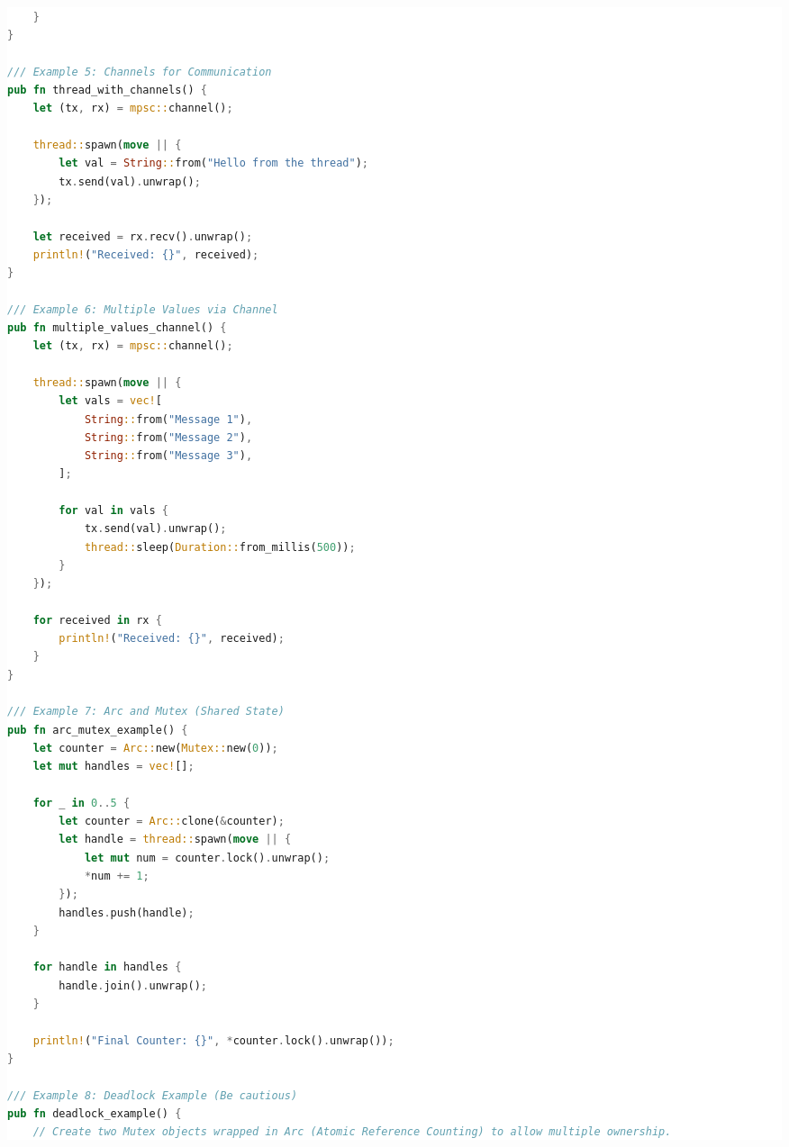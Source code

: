 ```rust
    }
}

/// Example 5: Channels for Communication
pub fn thread_with_channels() {
    let (tx, rx) = mpsc::channel();

    thread::spawn(move || {
        let val = String::from("Hello from the thread");
        tx.send(val).unwrap();
    });

    let received = rx.recv().unwrap();
    println!("Received: {}", received);
}

/// Example 6: Multiple Values via Channel
pub fn multiple_values_channel() {
    let (tx, rx) = mpsc::channel();

    thread::spawn(move || {
        let vals = vec![
            String::from("Message 1"),
            String::from("Message 2"),
            String::from("Message 3"),
        ];

        for val in vals {
            tx.send(val).unwrap();
            thread::sleep(Duration::from_millis(500));
        }
    });

    for received in rx {
        println!("Received: {}", received);
    }
}

/// Example 7: Arc and Mutex (Shared State)
pub fn arc_mutex_example() {
    let counter = Arc::new(Mutex::new(0));
    let mut handles = vec![];

    for _ in 0..5 {
        let counter = Arc::clone(&counter);
        let handle = thread::spawn(move || {
            let mut num = counter.lock().unwrap();
            *num += 1;
        });
        handles.push(handle);
    }

    for handle in handles {
        handle.join().unwrap();
    }

    println!("Final Counter: {}", *counter.lock().unwrap());
}

/// Example 8: Deadlock Example (Be cautious)
pub fn deadlock_example() {
    // Create two Mutex objects wrapped in Arc (Atomic Reference Counting) to allow multiple ownership.
```